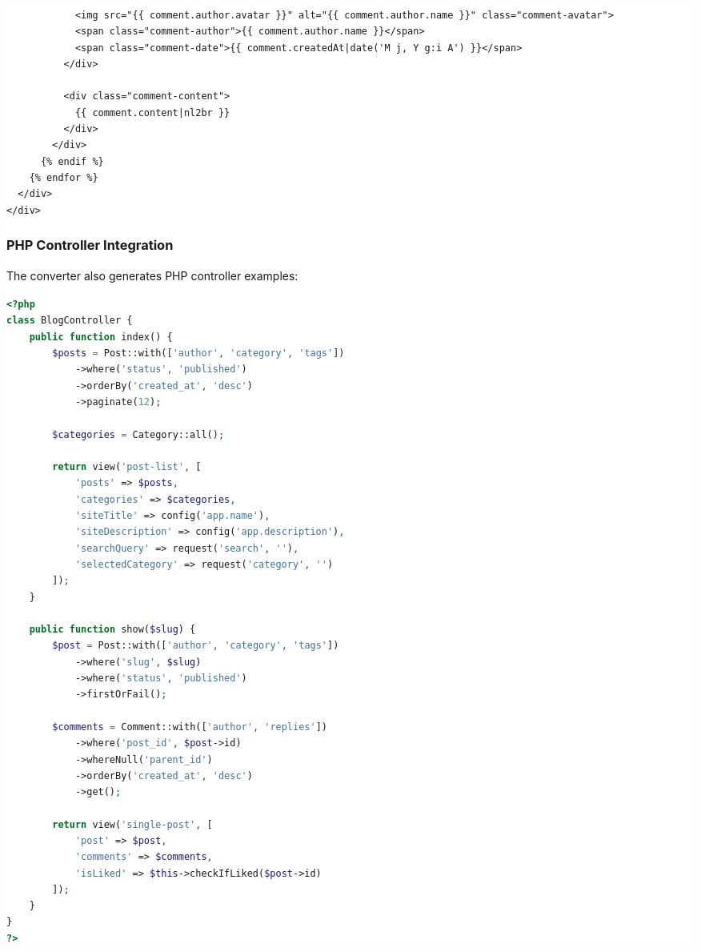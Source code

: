 ```twig
            <img src="{{ comment.author.avatar }}" alt="{{ comment.author.name }}" class="comment-avatar">
            <span class="comment-author">{{ comment.author.name }}</span>
            <span class="comment-date">{{ comment.createdAt|date('M j, Y g:i A') }}</span>
          </div>
          
          <div class="comment-content">
            {{ comment.content|nl2br }}
          </div>
        </div>
      {% endif %}
    {% endfor %}
  </div>
</div>
```

### PHP Controller Integration

The converter also generates PHP controller examples:

```php
<?php
class BlogController {
    public function index() {
        $posts = Post::with(['author', 'category', 'tags'])
            ->where('status', 'published')
            ->orderBy('created_at', 'desc')
            ->paginate(12);
            
        $categories = Category::all();
        
        return view('post-list', [
            'posts' => $posts,
            'categories' => $categories,
            'siteTitle' => config('app.name'),
            'siteDescription' => config('app.description'),
            'searchQuery' => request('search', ''),
            'selectedCategory' => request('category', '')
        ]);
    }
    
    public function show($slug) {
        $post = Post::with(['author', 'category', 'tags'])
            ->where('slug', $slug)
            ->where('status', 'published')
            ->firstOrFail();
            
        $comments = Comment::with(['author', 'replies'])
            ->where('post_id', $post->id)
            ->whereNull('parent_id')
            ->orderBy('created_at', 'desc')
            ->get();
            
        return view('single-post', [
            'post' => $post,
            'comments' => $comments,
            'isLiked' => $this->checkIfLiked($post->id)
        ]);
    }
}
?>
```
